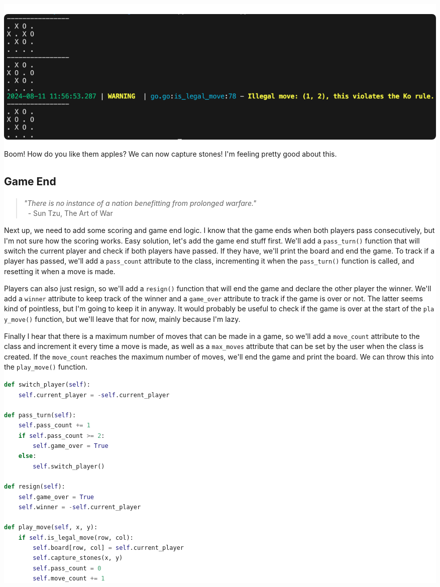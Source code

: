 <br>

<div style="text-align: center;">
    <img src="assets/alphago_from_scratch/go_game/illegal_moves_test.png" alt="Capture stone test" style="border-radius: 8px; width: 100%;">
</div>

Boom! How do you like them apples? We can now capture stones! I'm feeling pretty good about this.

## Game End

> *"There is no instance of a nation benefitting from prolonged warfare."*  
> &nbsp; - Sun Tzu, The Art of War

Next up, we need to add some scoring and game end logic. I know that the game ends when both players pass consecutively, but I'm not sure how the scoring works. Easy solution, let's add the game end stuff first. We'll add a `pass_turn()` function that will switch the current player and check if both players have passed. If they have, we'll print the board and end the game. To track if a player has passed, we'll add a `pass_count` attribute to the class, incrementing it when the `pass_turn()` function is called, and resetting it when a move is made.

Players can also just resign, so we'll add a `resign()` function that will end the game and declare the other player the winner. We'll add a `winner` attribute to keep track of the winner and a `game_over` attribute to track if the game is over or not. The latter seems kind of pointless, but I'm going to keep it in anyway. It would probably be useful to check if the game is over at the start of the `play_move()` function, but we'll leave that for now, mainly because I'm lazy.

Finally I hear that there is a maximum number of moves that can be made in a game, so we'll add a `move_count` attribute to the class and increment it every time a move is made, as well as a `max_moves` attribute that can be set by the user when the class is created. If the `move_count` reaches the maximum number of moves, we'll end the game and print the board. We can throw this into the `play_move()` function.

```python
def switch_player(self):
    self.current_player = -self.current_player

def pass_turn(self):
    self.pass_count += 1
    if self.pass_count >= 2:
        self.game_over = True
    else:
        self.switch_player()

def resign(self):
    self.game_over = True
    self.winner = -self.current_player

def play_move(self, x, y):
    if self.is_legal_move(row, col):
        self.board[row, col] = self.current_player
        self.capture_stones(x, y)
        self.pass_count = 0
        self.move_count += 1
```